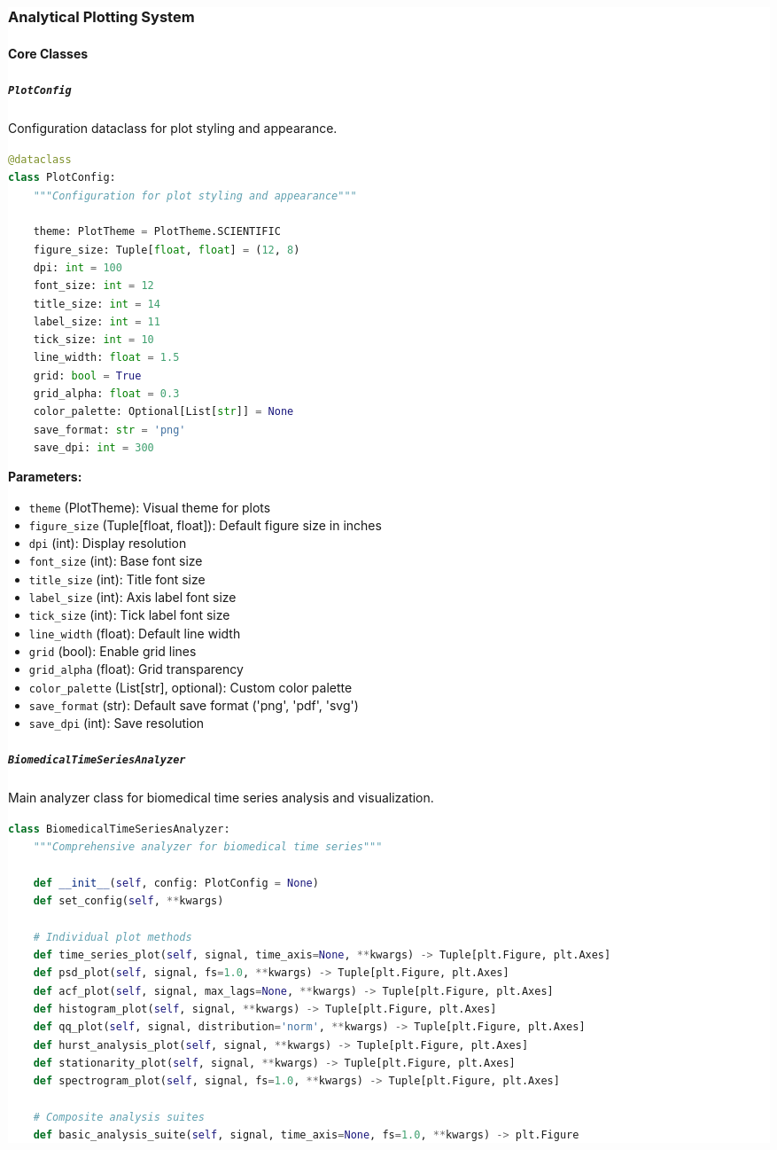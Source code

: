 ### Analytical Plotting System

#### Core Classes

##### `PlotConfig`

Configuration dataclass for plot styling and appearance.

```python
@dataclass
class PlotConfig:
    """Configuration for plot styling and appearance"""
    
    theme: PlotTheme = PlotTheme.SCIENTIFIC
    figure_size: Tuple[float, float] = (12, 8)
    dpi: int = 100
    font_size: int = 12
    title_size: int = 14
    label_size: int = 11
    tick_size: int = 10
    line_width: float = 1.5
    grid: bool = True
    grid_alpha: float = 0.3
    color_palette: Optional[List[str]] = None
    save_format: str = 'png'
    save_dpi: int = 300
```

**Parameters:**
- `theme` (PlotTheme): Visual theme for plots
- `figure_size` (Tuple[float, float]): Default figure size in inches
- `dpi` (int): Display resolution
- `font_size` (int): Base font size
- `title_size` (int): Title font size
- `label_size` (int): Axis label font size
- `tick_size` (int): Tick label font size
- `line_width` (float): Default line width
- `grid` (bool): Enable grid lines
- `grid_alpha` (float): Grid transparency
- `color_palette` (List[str], optional): Custom color palette
- `save_format` (str): Default save format ('png', 'pdf', 'svg')
- `save_dpi` (int): Save resolution

##### `BiomedicalTimeSeriesAnalyzer`

Main analyzer class for biomedical time series analysis and visualization.

```python
class BiomedicalTimeSeriesAnalyzer:
    """Comprehensive analyzer for biomedical time series"""
    
    def __init__(self, config: PlotConfig = None)
    def set_config(self, **kwargs)
    
    # Individual plot methods
    def time_series_plot(self, signal, time_axis=None, **kwargs) -> Tuple[plt.Figure, plt.Axes]
    def psd_plot(self, signal, fs=1.0, **kwargs) -> Tuple[plt.Figure, plt.Axes]
    def acf_plot(self, signal, max_lags=None, **kwargs) -> Tuple[plt.Figure, plt.Axes]
    def histogram_plot(self, signal, **kwargs) -> Tuple[plt.Figure, plt.Axes]
    def qq_plot(self, signal, distribution='norm', **kwargs) -> Tuple[plt.Figure, plt.Axes]
    def hurst_analysis_plot(self, signal, **kwargs) -> Tuple[plt.Figure, plt.Axes]
    def stationarity_plot(self, signal, **kwargs) -> Tuple[plt.Figure, plt.Axes]
    def spectrogram_plot(self, signal, fs=1.0, **kwargs) -> Tuple[plt.Figure, plt.Axes]
    
    # Composite analysis suites
    def basic_analysis_suite(self, signal, time_axis=None, fs=1.0, **kwargs) -> plt.Figure
```